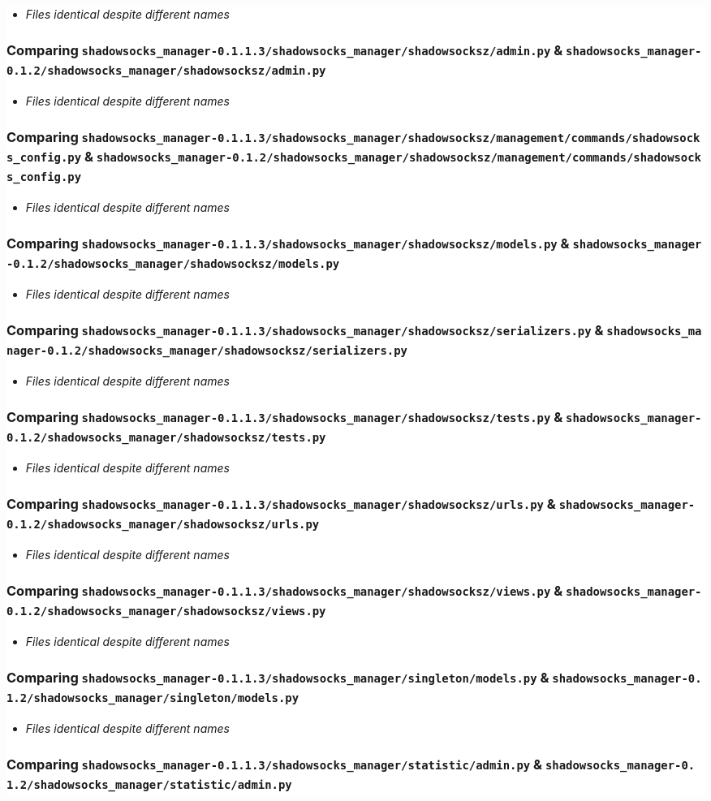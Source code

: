  * *Files identical despite different names*

### Comparing `shadowsocks_manager-0.1.1.3/shadowsocks_manager/shadowsocksz/admin.py` & `shadowsocks_manager-0.1.2/shadowsocks_manager/shadowsocksz/admin.py`

 * *Files identical despite different names*

### Comparing `shadowsocks_manager-0.1.1.3/shadowsocks_manager/shadowsocksz/management/commands/shadowsocks_config.py` & `shadowsocks_manager-0.1.2/shadowsocks_manager/shadowsocksz/management/commands/shadowsocks_config.py`

 * *Files identical despite different names*

### Comparing `shadowsocks_manager-0.1.1.3/shadowsocks_manager/shadowsocksz/models.py` & `shadowsocks_manager-0.1.2/shadowsocks_manager/shadowsocksz/models.py`

 * *Files identical despite different names*

### Comparing `shadowsocks_manager-0.1.1.3/shadowsocks_manager/shadowsocksz/serializers.py` & `shadowsocks_manager-0.1.2/shadowsocks_manager/shadowsocksz/serializers.py`

 * *Files identical despite different names*

### Comparing `shadowsocks_manager-0.1.1.3/shadowsocks_manager/shadowsocksz/tests.py` & `shadowsocks_manager-0.1.2/shadowsocks_manager/shadowsocksz/tests.py`

 * *Files identical despite different names*

### Comparing `shadowsocks_manager-0.1.1.3/shadowsocks_manager/shadowsocksz/urls.py` & `shadowsocks_manager-0.1.2/shadowsocks_manager/shadowsocksz/urls.py`

 * *Files identical despite different names*

### Comparing `shadowsocks_manager-0.1.1.3/shadowsocks_manager/shadowsocksz/views.py` & `shadowsocks_manager-0.1.2/shadowsocks_manager/shadowsocksz/views.py`

 * *Files identical despite different names*

### Comparing `shadowsocks_manager-0.1.1.3/shadowsocks_manager/singleton/models.py` & `shadowsocks_manager-0.1.2/shadowsocks_manager/singleton/models.py`

 * *Files identical despite different names*

### Comparing `shadowsocks_manager-0.1.1.3/shadowsocks_manager/statistic/admin.py` & `shadowsocks_manager-0.1.2/shadowsocks_manager/statistic/admin.py`
